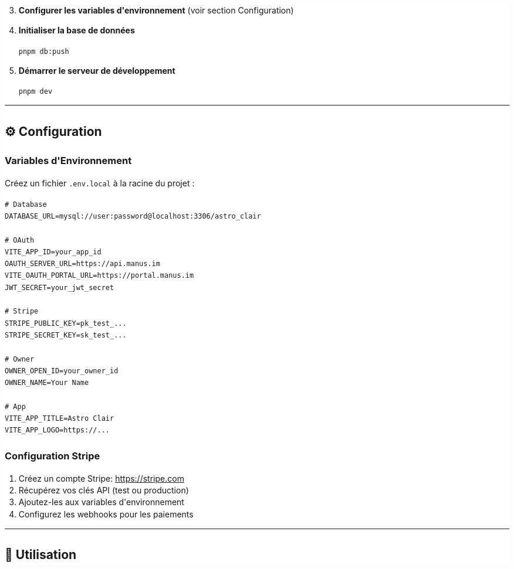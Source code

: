 3. **Configurer les variables d'environnement** (voir section Configuration)

4. **Initialiser la base de données**
   ```bash
   pnpm db:push
   ```

5. **Démarrer le serveur de développement**
   ```bash
   pnpm dev
   ```

---

## ⚙️ Configuration

### Variables d'Environnement

Créez un fichier `.env.local` à la racine du projet :

```env
# Database
DATABASE_URL=mysql://user:password@localhost:3306/astro_clair

# OAuth
VITE_APP_ID=your_app_id
OAUTH_SERVER_URL=https://api.manus.im
VITE_OAUTH_PORTAL_URL=https://portal.manus.im
JWT_SECRET=your_jwt_secret

# Stripe
STRIPE_PUBLIC_KEY=pk_test_...
STRIPE_SECRET_KEY=sk_test_...

# Owner
OWNER_OPEN_ID=your_owner_id
OWNER_NAME=Your Name

# App
VITE_APP_TITLE=Astro Clair
VITE_APP_LOGO=https://...
```

### Configuration Stripe

1. Créez un compte Stripe: https://stripe.com
2. Récupérez vos clés API (test ou production)
3. Ajoutez-les aux variables d'environnement
4. Configurez les webhooks pour les paiements

---

## 📖 Utilisation
